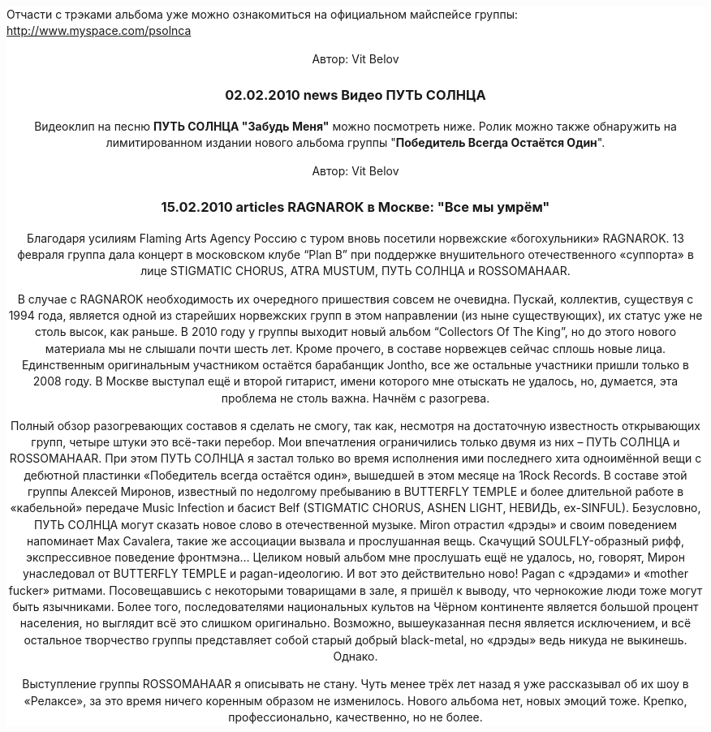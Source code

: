 <P>Отчасти с трэками альбома уже можно ознакомиться на официальном майспейсе группы: <A href="http://www.myspace.com/psolnca">http://www.myspace.com/psolnca</A> </P>
<P><center><object width="320" height="265"><param name="movie" value="http://www.youtube.com/v/VBjRlpzMqoI&hl=ru_RU&fs=1&"></param><param name="allowFullScreen" value="true"></param><param name="allowscriptaccess" value="always"></param><embed src="http://www.youtube.com/v/VBjRlpzMqoI&hl=ru_RU&fs=1&" type="application/x-shockwave-flash" allowscriptaccess="always" allowfullscreen="true" width="320" height="265"></embed></object></P>
Автор: Vit Belov

### 02.02.2010 news Видео ПУТЬ СОЛНЦА

<P>Видеоклип на песню <STRONG>ПУТЬ СОЛНЦА "Забудь Меня"</STRONG> можно посмотреть ниже. Ролик можно также обнаружить на лимитированном издании нового альбома группы "<STRONG>Победитель Всегда Остаётся Один</STRONG>".</P>
<P>
<CENTER>
<OBJECT height=344 width=425><PARAM NAME="movie" VALUE="http://www.youtube.com/v/vPQ8LDGOjO8&hl=ru_RU&fs=1&"><PARAM NAME="allowFullScreen" VALUE="true"><PARAM NAME="allowscriptaccess" VALUE="always">
<embed src="http://www.youtube.com/v/vPQ8LDGOjO8&hl=ru_RU&fs=1&" type="application/x-shockwave-flash" allowscriptaccess="always" allowfullscreen="true" width="425" height="344"></embed></OBJECT>
<P></P></CENTER>
Автор: Vit Belov

### 15.02.2010 articles RAGNAROK в Москве: &quot;Все мы умрём&quot;

<P>Благодаря усилиям Flaming Arts Agency Россию с туром вновь посетили норвежские «богохульники» RAGNAROK. 13 февраля группа дала концерт в московском клубе “Plan B” при поддержке внушительного отечественного «суппорта» в лице STIGMATIC CHORUS, ATRA MUSTUM, ПУТЬ СОЛНЦА и ROSSOMAHAAR.</P>
<P>В случае с RAGNAROK необходимость их очередного пришествия совсем не очевидна. Пускай, коллектив, существуя с 1994 года, является одной из старейших норвежских групп в этом направлении (из ныне существующих), их статус уже не столь высок, как раньше. В 2010 году у группы выходит новый альбом “Collectors Of The King”, но до этого нового материала мы не слышали почти шесть лет. Кроме прочего, в составе норвежцев сейчас сплошь новые лица. Единственным оригинальным участником остаётся барабанщик Jontho, все же остальные участники пришли только в 2008 году. В Москве выступал ещё и второй гитарист, имени которого мне отыскать не удалось, но, думается, эта проблема не столь важна. Начнём с разогрева.</P>
<P>Полный обзор разогревающих составов я сделать не смогу, так как, несмотря на достаточную известность открывающих групп, четыре штуки это всё-таки перебор. Мои впечатления ограничились только двумя из них – ПУТЬ СОЛНЦА и ROSSOMAHAAR. При этом ПУТЬ СОЛНЦА я застал только во время исполнения ими последнего хита одноимённой вещи с дебютной пластинки «Победитель всегда остаётся один», вышедшей в этом месяце на 1Rock Records. В составе этой группы Алексей Миронов, известный по недолгому пребыванию в BUTTERFLY TEMPLE и более длительной работе в «кабельной» передаче Music Infection и басист Belf (STIGMATIC CHORUS, ASHEN LIGHT, НЕВИДЬ, ex-SINFUL). Безусловно, ПУТЬ СОЛНЦА могут сказать новое слово в отечественной музыке. Miron отрастил «дрэды» и своим поведением напоминает Max Cavalera, такие же ассоциации вызвала и прослушанная вещь. Скачущий SOULFLY-образный рифф, экспрессивное поведение фронтмэна… Целиком новый альбом мне прослушать ещё не удалось, но, говорят, Мирон унаследовал от BUTTERFLY TEMPLE и pagan-идеологию. И вот это действительно ново! Pagan с «дрэдами» и «mother fucker» ритмами. Посовещавшись с некоторыми товарищами в зале, я пришёл к выводу, что чернокожие люди тоже могут быть язычниками. Более того, последователями национальных культов на Чёрном континенте является большой процент населения, но выглядит всё это слишком оригинально. Возможно, вышеуказанная песня является исключением, и всё остальное творчество группы представляет собой старый добрый black-metal, но «дрэды» ведь никуда не выкинешь. Однако.</P>
<P>Выступление группы ROSSOMAHAAR я описывать не стану. Чуть менее трёх лет назад я уже рассказывал об их шоу в «Релаксе», за это время ничего коренным образом не изменилось. Нового альбома нет, новых эмоций тоже. Крепко, профессионально, качественно, но не более.</P>